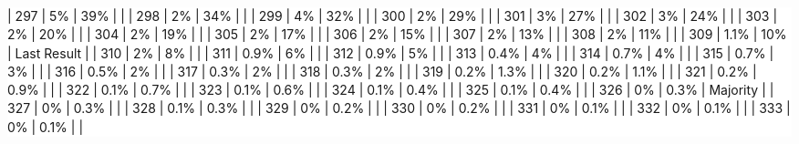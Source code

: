 | 297 | 5% | 39% |  |
| 298 | 2% | 34% |  |
| 299 | 4% | 32% |  |
| 300 | 2% | 29% |  |
| 301 | 3% | 27% |  |
| 302 | 3% | 24% |  |
| 303 | 2% | 20% |  |
| 304 | 2% | 19% |  |
| 305 | 2% | 17% |  |
| 306 | 2% | 15% |  |
| 307 | 2% | 13% |  |
| 308 | 2% | 11% |  |
| 309 | 1.1% | 10% | Last Result |
| 310 | 2% | 8% |  |
| 311 | 0.9% | 6% |  |
| 312 | 0.9% | 5% |  |
| 313 | 0.4% | 4% |  |
| 314 | 0.7% | 4% |  |
| 315 | 0.7% | 3% |  |
| 316 | 0.5% | 2% |  |
| 317 | 0.3% | 2% |  |
| 318 | 0.3% | 2% |  |
| 319 | 0.2% | 1.3% |  |
| 320 | 0.2% | 1.1% |  |
| 321 | 0.2% | 0.9% |  |
| 322 | 0.1% | 0.7% |  |
| 323 | 0.1% | 0.6% |  |
| 324 | 0.1% | 0.4% |  |
| 325 | 0.1% | 0.4% |  |
| 326 | 0% | 0.3% | Majority |
| 327 | 0% | 0.3% |  |
| 328 | 0.1% | 0.3% |  |
| 329 | 0% | 0.2% |  |
| 330 | 0% | 0.2% |  |
| 331 | 0% | 0.1% |  |
| 332 | 0% | 0.1% |  |
| 333 | 0% | 0.1% |  |